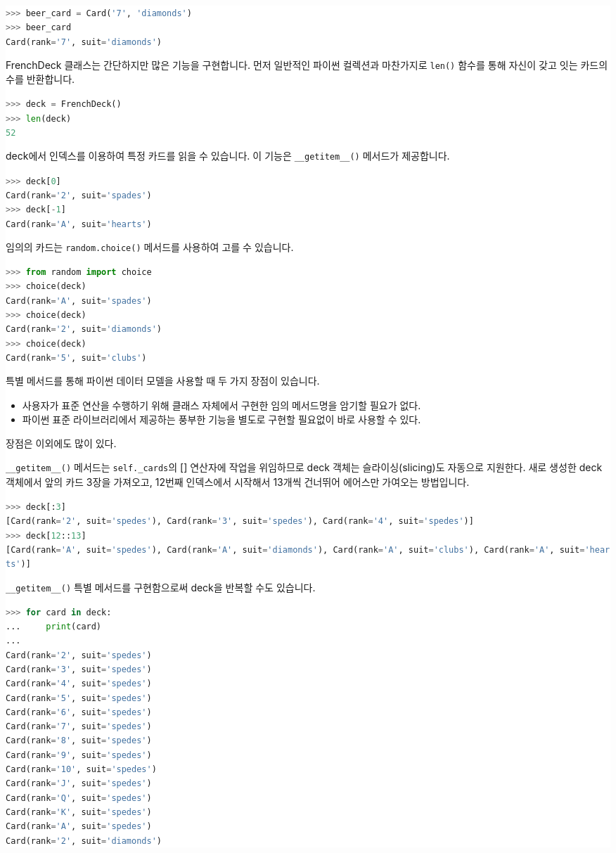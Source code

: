 ```Python
>>> beer_card = Card('7', 'diamonds')
>>> beer_card
Card(rank='7', suit='diamonds')
```

FrenchDeck 클래스는 간단하지만 많은 기능을 구현합니다. 먼저 일반적인 파이썬 컬렉션과 마찬가지로 `len()` 함수를 통해 자신이 갖고 잇는 카드의 수를 반환합니다.

```Python
>>> deck = FrenchDeck()
>>> len(deck)
52
```
deck에서 인덱스를 이용하여 특정 카드를 읽을 수 있습니다. 이 기능은 `__getitem__()` 메서드가 제공합니다.

```Python
>>> deck[0]
Card(rank='2', suit='spades')
>>> deck[-1]
Card(rank='A', suit='hearts')
```
임의의 카드는 `random.choice()` 메서드를 사용하여 고를 수 있습니다.

```Python
>>> from random import choice
>>> choice(deck)
Card(rank='A', suit='spades')
>>> choice(deck)
Card(rank='2', suit='diamonds')
>>> choice(deck)
Card(rank='5', suit='clubs')
```

특별 메서드를 통해 파이썬 데이터 모델을 사용할 때 두 가지 장점이 있습니다.

- 사용자가 표준 연산을 수행하기 위해 클래스 자체에서 구현한 임의 메서드명을 암기할 필요가 없다.
- 파이썬 표준 라이브러리에서 제공하는 풍부한 기능을 별도로 구현할 필요없이 바로 사용할 수 있다.

장점은 이외에도 많이 있다.  

`__getitem__()` 메서드는 `self._cards`의 [] 연산자에 작업을 위임하므로 deck 객체는 슬라이싱(slicing)도 자동으로 지원한다. 새로 생성한 deck 객체에서 앞의 카드 3장을 가져오고, 12번째 인덱스에서 시작해서 13개씩 건너뛰어 에어스만 가여오는 방법입니다.

```Python
>>> deck[:3]
[Card(rank='2', suit='spedes'), Card(rank='3', suit='spedes'), Card(rank='4', suit='spedes')]
>>> deck[12::13]
[Card(rank='A', suit='spedes'), Card(rank='A', suit='diamonds'), Card(rank='A', suit='clubs'), Card(rank='A', suit='hearts')]
```

`__getitem__()` 특별 메서드를 구현함으로써 deck을 반복할 수도 있습니다.

```Python
>>> for card in deck:
...     print(card)
...
Card(rank='2', suit='spedes')
Card(rank='3', suit='spedes')
Card(rank='4', suit='spedes')
Card(rank='5', suit='spedes')
Card(rank='6', suit='spedes')
Card(rank='7', suit='spedes')
Card(rank='8', suit='spedes')
Card(rank='9', suit='spedes')
Card(rank='10', suit='spedes')
Card(rank='J', suit='spedes')
Card(rank='Q', suit='spedes')
Card(rank='K', suit='spedes')
Card(rank='A', suit='spedes')
Card(rank='2', suit='diamonds')
```